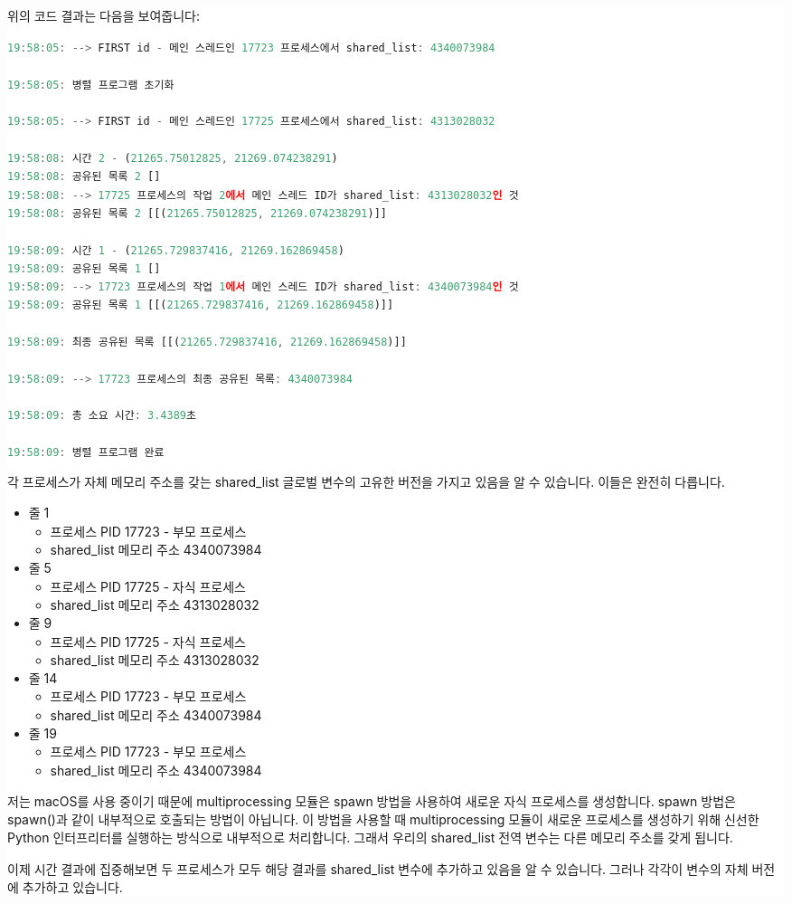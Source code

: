 <div class="content-ad"></div>

위의 코드 결과는 다음을 보여줍니다:

```js
19:58:05: --> FIRST id - 메인 스레드인 17723 프로세스에서 shared_list: 4340073984

19:58:05: 병렬 프로그램 초기화

19:58:05: --> FIRST id - 메인 스레드인 17725 프로세스에서 shared_list: 4313028032

19:58:08: 시간 2 - (21265.75012825, 21269.074238291)
19:58:08: 공유된 목록 2 []
19:58:08: --> 17725 프로세스의 작업 2에서 메인 스레드 ID가 shared_list: 4313028032인 것
19:58:08: 공유된 목록 2 [[(21265.75012825, 21269.074238291)]]

19:58:09: 시간 1 - (21265.729837416, 21269.162869458)
19:58:09: 공유된 목록 1 []
19:58:09: --> 17723 프로세스의 작업 1에서 메인 스레드 ID가 shared_list: 4340073984인 것
19:58:09: 공유된 목록 1 [[(21265.729837416, 21269.162869458)]]

19:58:09: 최종 공유된 목록 [[(21265.729837416, 21269.162869458)]]

19:58:09: --> 17723 프로세스의 최종 공유된 목록: 4340073984

19:58:09: 총 소요 시간: 3.4389초

19:58:09: 병렬 프로그램 완료
```

각 프로세스가 자체 메모리 주소를 갖는 shared_list 글로벌 변수의 고유한 버전을 가지고 있음을 알 수 있습니다. 이들은 완전히 다릅니다.

- 줄 1
  - 프로세스 PID 17723 - 부모 프로세스
  - shared_list 메모리 주소 4340073984
- 줄 5
  - 프로세스 PID 17725 - 자식 프로세스
  - shared_list 메모리 주소 4313028032
- 줄 9
  - 프로세스 PID 17725 - 자식 프로세스
  - shared_list 메모리 주소 4313028032
- 줄 14
  - 프로세스 PID 17723 - 부모 프로세스
  - shared_list 메모리 주소 4340073984
- 줄 19
  - 프로세스 PID 17723 - 부모 프로세스
  - shared_list 메모리 주소 4340073984

<div class="content-ad"></div>

저는 macOS를 사용 중이기 때문에 multiprocessing 모듈은 spawn 방법을 사용하여 새로운 자식 프로세스를 생성합니다. spawn 방법은 spawn()과 같이 내부적으로 호출되는 방법이 아닙니다. 이 방법을 사용할 때 multiprocessing 모듈이 새로운 프로세스를 생성하기 위해 신선한 Python 인터프리터를 실행하는 방식으로 내부적으로 처리합니다. 그래서 우리의 shared_list 전역 변수는 다른 메모리 주소를 갖게 됩니다.

이제 시간 결과에 집중해보면 두 프로세스가 모두 해당 결과를 shared_list 변수에 추가하고 있음을 알 수 있습니다. 그러나 각각이 변수의 자체 버전에 추가하고 있습니다.
